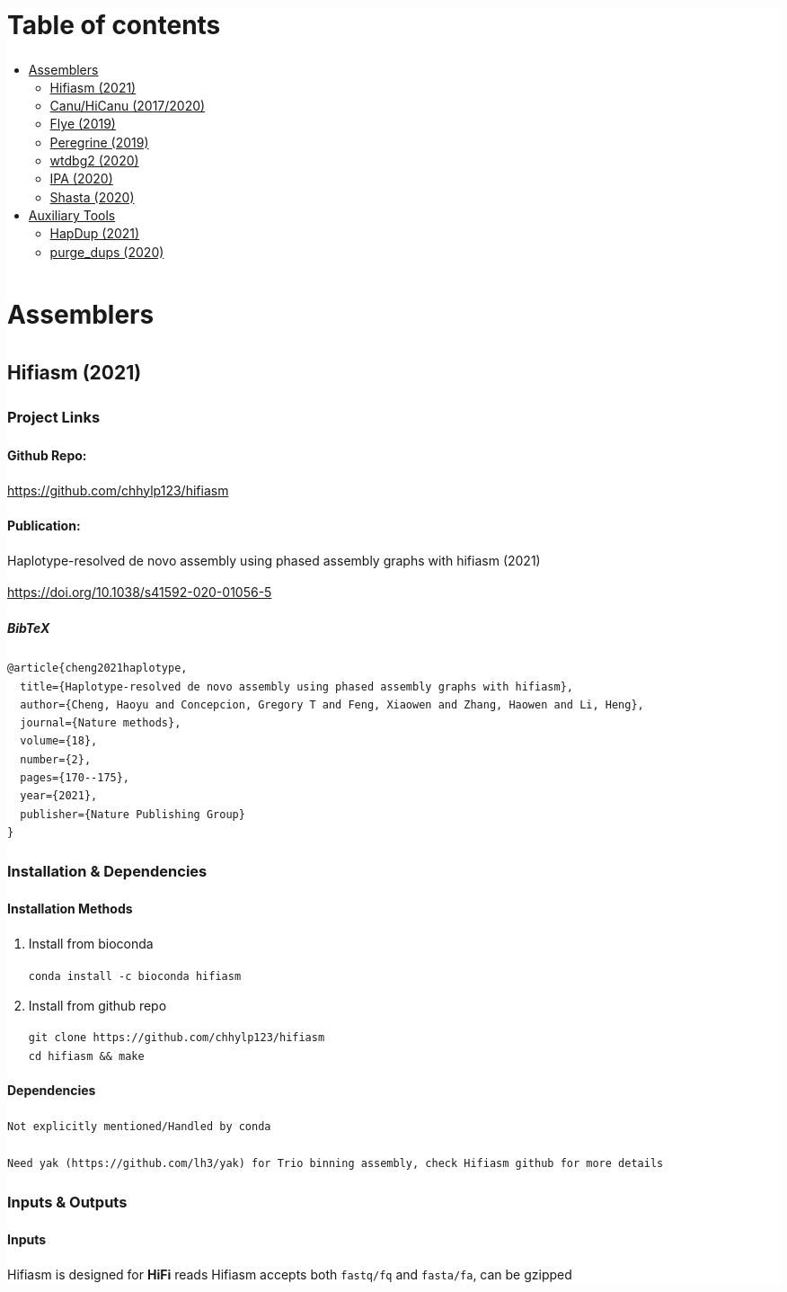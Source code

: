 # Table of contents
- [Assemblers](#Assemblers)
	- [Hifiasm (2021)](#Hifiasm-2021)
	- [Canu/HiCanu (2017/2020)](#CanuHiCanu-20172020)
	- [Flye (2019)](#Flye-2019)
	- [Peregrine (2019)](#Peregrine-2019)
	- [wtdbg2 (2020)](#wtdbg2-2020)
	- [IPA (2020)](#IPA-2020)
	- [Shasta (2020)](#Shasta-2020)
- [Auxiliary Tools](#Auxiliary-Tools)
	- [HapDup (2021)](#HapDup-2021)
	- [purge_dups (2020)](#purge_dups-2020)

# Assemblers
## Hifiasm (2021)
### Project Links
#### Github Repo:
https://github.com/chhylp123/hifiasm
#### Publication:
Haplotype-resolved de novo assembly using phased assembly graphs with hifiasm (2021)

https://doi.org/10.1038/s41592-020-01056-5
##### BibTeX
```
@article{cheng2021haplotype,
  title={Haplotype-resolved de novo assembly using phased assembly graphs with hifiasm},
  author={Cheng, Haoyu and Concepcion, Gregory T and Feng, Xiaowen and Zhang, Haowen and Li, Heng},
  journal={Nature methods},
  volume={18},
  number={2},
  pages={170--175},
  year={2021},
  publisher={Nature Publishing Group}
}
```
### Installation & Dependencies
#### Installation Methods
1. Install from bioconda
   ```
   conda install -c bioconda hifiasm
   ```
2. Install from github repo
   ```
   git clone https://github.com/chhylp123/hifiasm
   cd hifiasm && make
   ```
#### Dependencies
```
Not explicitly mentioned/Handled by conda

Need yak (https://github.com/lh3/yak) for Trio binning assembly, check Hifiasm github for more details
```
### Inputs & Outputs
#### Inputs
Hifiasm is designed for **HiFi** reads
Hifiasm accepts both `fastq/fq` and `fasta/fa`, can be gzipped